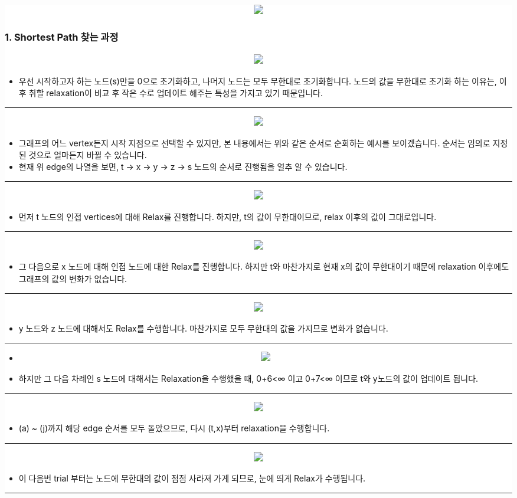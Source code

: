 <p align="center"><img src="https://github.com/user-attachments/assets/7fe4f298-469b-420a-ac5a-5dac3a5bec65" width="300"></p>


### 1. Shortest Path 찾는 과정

<p align="center"><img src="https://github.com/user-attachments/assets/8d4c935d-923f-40a3-a4c3-038670b7daa6" width="600"></p>

- 우선 시작하고자 하는 노드(s)만을 0으로 초기화하고, 나머지 노드는 모두 무한대로 초기화합니다. 노드의 값을 무한대로 초기화 하는 이유는, 이후 취할 relaxation이 비교 후 작은 수로 업데이트 해주는 특성을 가지고 있기 때문입니다.

---

<p align="center"><img src="https://github.com/user-attachments/assets/3dcb7875-12bc-4319-8d07-53f2c9e743e4" width="600"></p>

- 그래프의 어느 vertex든지 시작 지점으로 선택할 수 있지만, 본 내용에서는 위와 같은 순서로 순회하는 예시를 보이겠습니다. 순서는 임의로 지정된 것으로 얼마든지 바뀔 수 있습니다.
- 현재 위 edge의 나열을 보면, t → x → y → z → s 노드의 순서로 진행됨을 얼추 알 수 있습니다.

---

<p align="center"><img src="https://github.com/user-attachments/assets/27838ee8-ba60-4d29-858e-3cdeef58959a" width="600"></p>

- 먼저 t 노드의 인접 vertices에 대해 Relax를 진행합니다. 하지만, t의 값이 무한대이므로, relax 이후의 값이 그대로입니다.

---

<p align="center"><img src="https://github.com/user-attachments/assets/4151a588-48b9-4ab8-9100-a9f9352157ad" width="600"></p>

- 그 다음으로 x 노드에 대해 인접 노드에 대한 Relax를 진행합니다. 하지만 t와 마찬가지로 현재 x의 값이 무한대이기 때문에 relaxation 이후에도 그래프의 값의 변화가 없습니다.

---

<p align="center"><img src="https://github.com/user-attachments/assets/7413abcf-3e4d-4079-92dd-40ed052a2f54" width="600"></p>

- y 노드와 z 노드에 대해서도 Relax를 수행합니다. 마찬가지로 모두 무한대의 값을 가지므로 변화가 없습니다.

---

- <p align="center"><img src="https://github.com/user-attachments/assets/e12809cc-a281-4769-bb53-d67d53c06254" width="600"></p>

- 하지만 그 다음 차례인 s 노드에 대해서는 Relaxation을 수행했을 때, 0+6<∞ 이고 0+7<∞ 이므로 t와 y노드의 값이 업데이트 됩니다.

--- 

<p align="center"><img src="https://github.com/user-attachments/assets/58f9b66f-6ac0-45cd-bc62-c0c7764ceac2" width="600"></p>

- (a) ~ (j)까지 해당 edge 순서를 모두 돌았으므로, 다시 (t,x)부터 relaxation을 수행합니다.

---

<p align="center"><img src="https://github.com/user-attachments/assets/5396a72e-7ace-42cf-b5f7-fd5cd28ab1e1" width="600"></p>

- 이 다음번 trial 부터는 노드에 무한대의 값이 점점 사라져 가게 되므로, 눈에 띄게 Relax가 수행됩니다.

---
